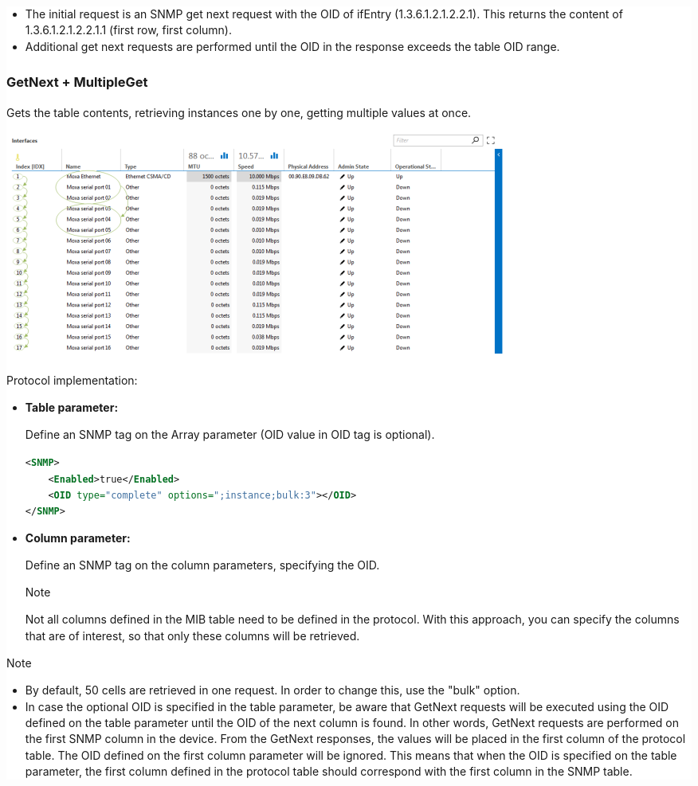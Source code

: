 - The initial request is an SNMP get next request with the OID of ifEntry (1.3.6.1.2.1.2.2.1). This returns the content of 1.3.6.1.2.1.2.2.1.1 (first row, first column).
- Additional get next requests are performed until the OID in the response exceeds the table OID range.

### GetNext + MultipleGet

Gets the table contents, retrieving instances one by one, getting multiple values at once.

![alt text](../../images/Interfaces_Table_GetNext_MultipleGet.png "GetNext + MultipleGet execution")

Protocol implementation:

- **Table parameter:**

  Define an SNMP tag on the Array parameter (OID value in OID tag is optional).

  ```xml
  <SNMP>
      <Enabled>true</Enabled>
      <OID type="complete" options=";instance;bulk:3"></OID>
  </SNMP>
  ```

- **Column parameter:**

  Define an SNMP tag on the column parameters, specifying the OID.

  > [!NOTE]
  > Not all columns defined in the MIB table need to be defined in the protocol.
With this approach, you can specify the columns that are of interest, so that only these columns will be retrieved.

> [!NOTE]
>
> - By default, 50 cells are retrieved in one request. In order to change this, use the "bulk" option.
> - In case the optional OID is specified in the table parameter, be aware that GetNext requests will be executed using the OID defined on the table parameter until the OID of the next column is found. In other words, GetNext requests are performed on the first SNMP column in the device.
From the GetNext responses, the values will be placed in the first column of the protocol table. The OID defined on the first column parameter will be ignored.
This means that when the OID is specified on the table parameter, the first column defined in the protocol table should correspond with the first column in the SNMP table.
